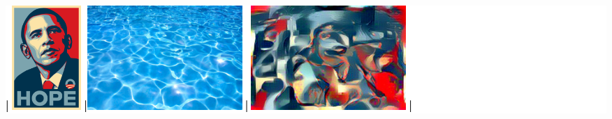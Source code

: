 | <img src="./images/styles1/1style0.jpg" height="150"> |<img src="./images/source_image/src8.jpg" height="150"> | <img src="./images/src8/style0.jpg" height="150"> |
